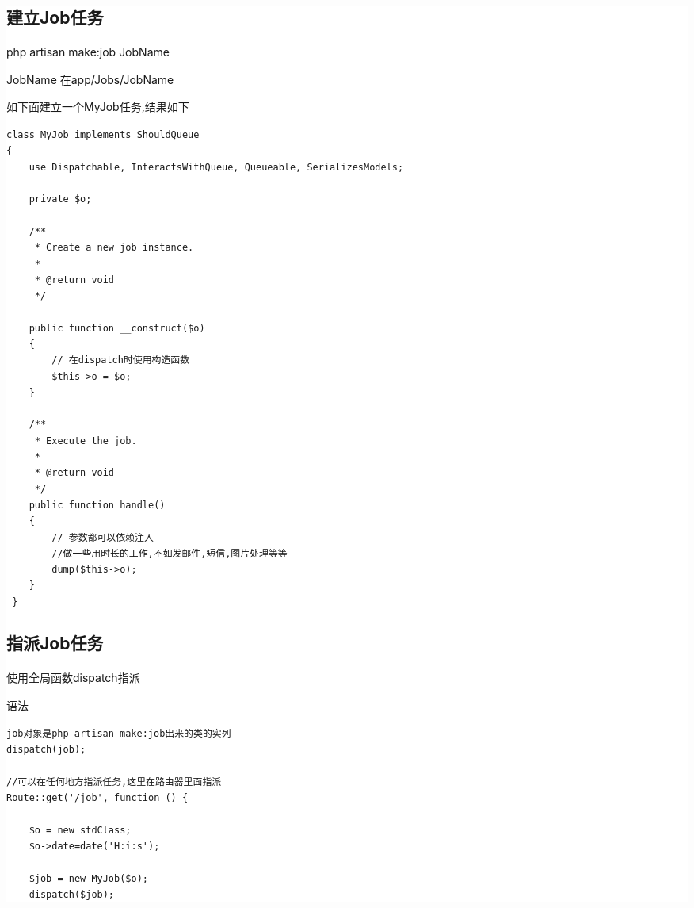 

## 建立Job任务

php artisan make:job JobName

JobName 在app/Jobs/JobName

如下面建立一个MyJob任务,结果如下

    class MyJob implements ShouldQueue
    {
	    use Dispatchable, InteractsWithQueue, Queueable, SerializesModels;

        private $o;

	    /**
	     * Create a new job instance.
	     *
	     * @return void
	     */
		
	    public function __construct($o)
	    {
	        // 在dispatch时使用构造函数
			$this->o = $o;
	    }
	
	    /**
	     * Execute the job.
	     *
	     * @return void
	     */
	    public function handle()
	    {
	        // 参数都可以依赖注入
            //做一些用时长的工作,不如发邮件,短信,图片处理等等
			dump($this->o);
	    }
  	 }

## 指派Job任务

使用全局函数dispatch指派

语法 
    
    job对象是php artisan make:job出来的类的实列
    dispatch(job);
  
    //可以在任何地方指派任务,这里在路由器里面指派
    Route::get('/job', function () {

		$o = new stdClass;
		$o->date=date('H:i:s');

		$job = new MyJob($o);
		dispatch($job);
